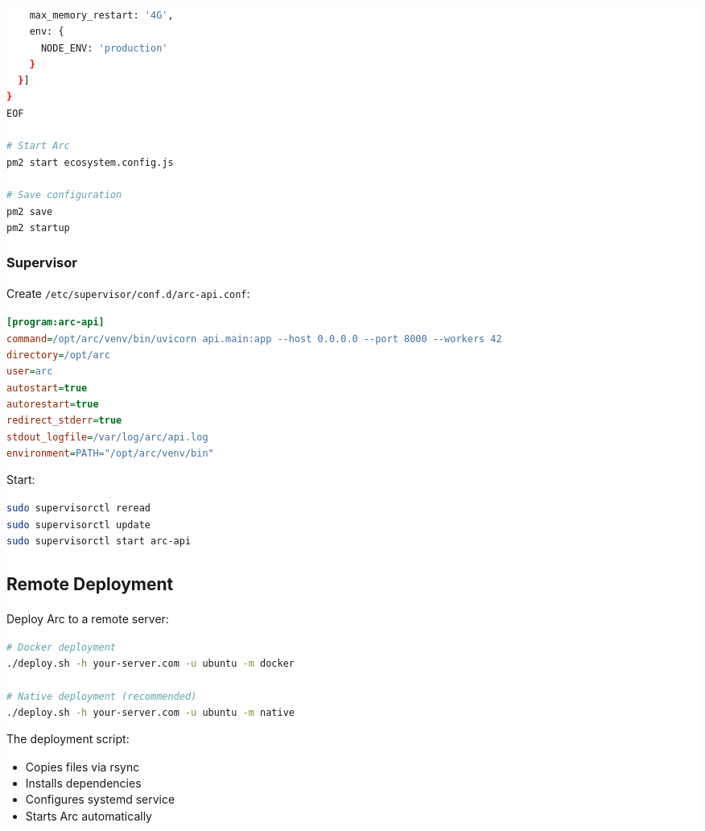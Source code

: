 ```bash
    max_memory_restart: '4G',
    env: {
      NODE_ENV: 'production'
    }
  }]
}
EOF

# Start Arc
pm2 start ecosystem.config.js

# Save configuration
pm2 save
pm2 startup
```

### Supervisor

Create `/etc/supervisor/conf.d/arc-api.conf`:

```ini
[program:arc-api]
command=/opt/arc/venv/bin/uvicorn api.main:app --host 0.0.0.0 --port 8000 --workers 42
directory=/opt/arc
user=arc
autostart=true
autorestart=true
redirect_stderr=true
stdout_logfile=/var/log/arc/api.log
environment=PATH="/opt/arc/venv/bin"
```

Start:

```bash
sudo supervisorctl reread
sudo supervisorctl update
sudo supervisorctl start arc-api
```

## Remote Deployment

Deploy Arc to a remote server:

```bash
# Docker deployment
./deploy.sh -h your-server.com -u ubuntu -m docker

# Native deployment (recommended)
./deploy.sh -h your-server.com -u ubuntu -m native
```

The deployment script:
- Copies files via rsync
- Installs dependencies
- Configures systemd service
- Starts Arc automatically
